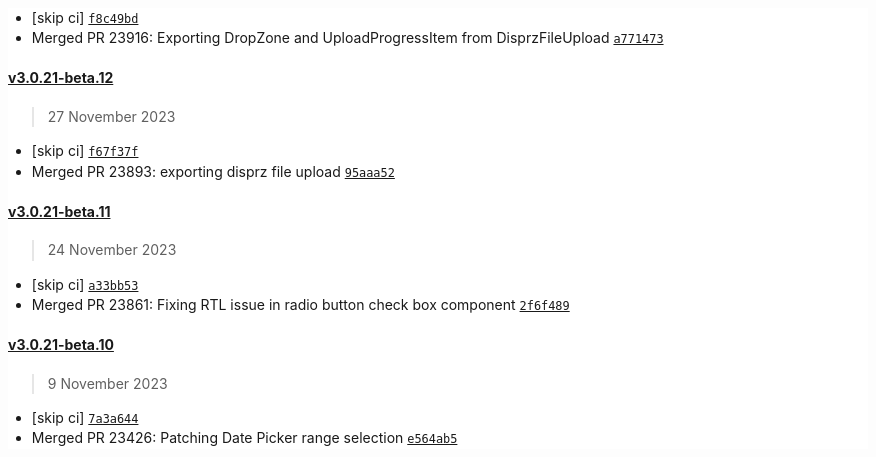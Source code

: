 - [skip ci] [`f8c49bd`](https://heuristix.visualstudio.com/Disprz/_git/DisprzUILibrary/commit/f8c49bd677638fc6ee2422515eac3dc560893577)
- Merged PR 23916: Exporting DropZone and UploadProgressItem from DisprzFileUpload [`a771473`](https://heuristix.visualstudio.com/Disprz/_git/DisprzUILibrary/commit/a771473f5c88182590bb73437c2a1d11fe24cbe0)

#### [v3.0.21-beta.12](https://heuristix.visualstudio.com/Disprz/_git/DisprzUILibrary/branchCompare?baseVersion=GTv3.0.21-beta.11&targetVersion=GTv3.0.21-beta.12)

> 27 November 2023

- [skip ci] [`f67f37f`](https://heuristix.visualstudio.com/Disprz/_git/DisprzUILibrary/commit/f67f37f10c3941e3a05f94eb28a86a67815fe35c)
- Merged PR 23893: exporting disprz file upload [`95aaa52`](https://heuristix.visualstudio.com/Disprz/_git/DisprzUILibrary/commit/95aaa5255a90fb49a68dfc82b5655848de647995)

#### [v3.0.21-beta.11](https://heuristix.visualstudio.com/Disprz/_git/DisprzUILibrary/branchCompare?baseVersion=GTv3.0.21-beta.10&targetVersion=GTv3.0.21-beta.11)

> 24 November 2023

- [skip ci] [`a33bb53`](https://heuristix.visualstudio.com/Disprz/_git/DisprzUILibrary/commit/a33bb533364e29cde3669885739ef9249ab550ae)
- Merged PR 23861: Fixing RTL issue in radio button check box component [`2f6f489`](https://heuristix.visualstudio.com/Disprz/_git/DisprzUILibrary/commit/2f6f489d2d1a8aff3116e157adf8ccbafd6a5031)

#### [v3.0.21-beta.10](https://heuristix.visualstudio.com/Disprz/_git/DisprzUILibrary/branchCompare?baseVersion=GTv3.0.21-beta.9&targetVersion=GTv3.0.21-beta.10)

> 9 November 2023

- [skip ci] [`7a3a644`](https://heuristix.visualstudio.com/Disprz/_git/DisprzUILibrary/commit/7a3a644cb991d64115dd4c25146e4ea3131ef9c2)
- Merged PR 23426: Patching Date Picker range selection [`e564ab5`](https://heuristix.visualstudio.com/Disprz/_git/DisprzUILibrary/commit/e564ab589a4e3049a29f88875285103b442d9d01)

